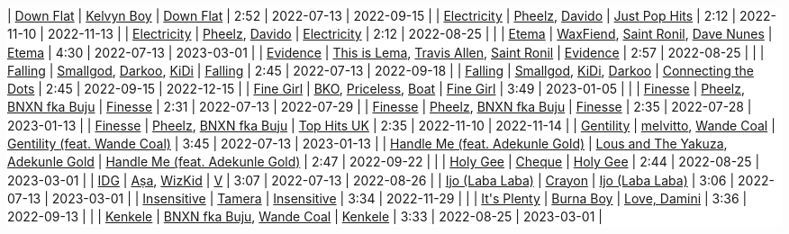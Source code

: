 | [Down Flat](https://open.spotify.com/track/0eqmxkeJHQs3mdOEFluYXB) | [Kelvyn Boy](https://open.spotify.com/artist/5Oq2X3BjCbFKPex2GVSDpy) | [Down Flat](https://open.spotify.com/album/6eeaFgahrUj7bPRyLkPuAV) | 2:52 | 2022-07-13 | 2022-09-15 |
| [Electricity](https://open.spotify.com/track/4SQvlCmuP6yYfFXO0Ge29z) | [Pheelz](https://open.spotify.com/artist/5Jv1MsZBh0sqokFq7pU8Xg), [Davido](https://open.spotify.com/artist/0Y3agQaa6g2r0YmHPOO9rh) | [Just Pop Hits](https://open.spotify.com/album/60oLjos6nFcbMOQAykbxdN) | 2:12 | 2022-11-10 | 2022-11-13 |
| [Electricity](https://open.spotify.com/track/6McBvfxgkVfREmQPwTKBUn) | [Pheelz](https://open.spotify.com/artist/5Jv1MsZBh0sqokFq7pU8Xg), [Davido](https://open.spotify.com/artist/0Y3agQaa6g2r0YmHPOO9rh) | [Electricity](https://open.spotify.com/album/5vOpDVowekdCylaDIiV5We) | 2:12 | 2022-08-25 |  |
| [Etema](https://open.spotify.com/track/6ziIY7sfJeEl2mDQoR8WUp) | [WaxFiend](https://open.spotify.com/artist/052544MnsA3CEiQtQHlx7r), [Saint Ronil](https://open.spotify.com/artist/1cnBbwuD3CUvOf981TFR34), [Dave Nunes](https://open.spotify.com/artist/1Jo0kVGvfYzeXGjMUvfmLR) | [Etema](https://open.spotify.com/album/15QxdFuEEcoN0j1RtRYGPb) | 4:30 | 2022-07-13 | 2023-03-01 |
| [Evidence](https://open.spotify.com/track/3BfUA5HYf8dtXvtnYqtvxw) | [This is Lema](https://open.spotify.com/artist/6xukNNXDc47oIMHVZR5SQv), [Travis Allen](https://open.spotify.com/artist/0l0pHgoBrCcr7wQTrBwbCp), [Saint Ronil](https://open.spotify.com/artist/1cnBbwuD3CUvOf981TFR34) | [Evidence](https://open.spotify.com/album/6xI9kUBYnKMVVtYH6Zj6Dz) | 2:57 | 2022-08-25 |  |
| [Falling](https://open.spotify.com/track/7CGwYCUFYdGKuW3KNYtw6K) | [Smallgod](https://open.spotify.com/artist/4qgwPhVCW359a62QYueaVP), [Darkoo](https://open.spotify.com/artist/4QSTyDpxsKmv3UfavVUImR), [KiDi](https://open.spotify.com/artist/14PimM6ohO2gYftuwTam9V) | [Falling](https://open.spotify.com/album/0FVNUQpXBN55azvwBh4hhr) | 2:45 | 2022-07-13 | 2022-09-18 |
| [Falling](https://open.spotify.com/track/3HfwFXzBr7AwLKHyLPGWHL) | [Smallgod](https://open.spotify.com/artist/4qgwPhVCW359a62QYueaVP), [KiDi](https://open.spotify.com/artist/14PimM6ohO2gYftuwTam9V), [Darkoo](https://open.spotify.com/artist/4QSTyDpxsKmv3UfavVUImR) | [Connecting the Dots](https://open.spotify.com/album/1q6SQV8J22Is1SsgKAh4eJ) | 2:45 | 2022-09-15 | 2022-12-15 |
| [Fine Girl](https://open.spotify.com/track/4ep4DgNUhZSmMTpq0hHet4) | [BKO](https://open.spotify.com/artist/3ZZlaq6tv1IcMjNtrZpsLd), [Priceless](https://open.spotify.com/artist/2408j875K0AESndCiOw5UO), [Boat](https://open.spotify.com/artist/545XHoCXOXRYsNrKjh4uHd) | [Fine Girl](https://open.spotify.com/album/4UFfCfzRXHZXoiWUWeL6zq) | 3:49 | 2023-01-05 |  |
| [Finesse](https://open.spotify.com/track/3UqcIgObI7zZk8e7nvqmfc) | [Pheelz](https://open.spotify.com/artist/5Jv1MsZBh0sqokFq7pU8Xg), [BNXN fka Buju](https://open.spotify.com/artist/3zaDigUwjHvjOkSn0NDf9x) | [Finesse](https://open.spotify.com/album/09eq0dG75Fddf2HAHOotDx) | 2:31 | 2022-07-13 | 2022-07-29 |
| [Finesse](https://open.spotify.com/track/4Gasn91fsCefnN8zM5GjA8) | [Pheelz](https://open.spotify.com/artist/5Jv1MsZBh0sqokFq7pU8Xg), [BNXN fka Buju](https://open.spotify.com/artist/3zaDigUwjHvjOkSn0NDf9x) | [Finesse](https://open.spotify.com/album/4QEC4uzBJJfLVv2bD337g1) | 2:35 | 2022-07-28 | 2023-01-13 |
| [Finesse](https://open.spotify.com/track/6H4z94Rq4Gz7SzL7VmpGRR) | [Pheelz](https://open.spotify.com/artist/5Jv1MsZBh0sqokFq7pU8Xg), [BNXN fka Buju](https://open.spotify.com/artist/3zaDigUwjHvjOkSn0NDf9x) | [Top Hits UK](https://open.spotify.com/album/49d0Ii0oCrS9BshhcpLRhr) | 2:35 | 2022-11-10 | 2022-11-14 |
| [Gentility](https://open.spotify.com/track/3vXFxsPqMgw4SYP7fkWicM) | [melvitto](https://open.spotify.com/artist/4Xj0nxVO4r7PLEaw7LRiBa), [Wande Coal](https://open.spotify.com/artist/1fYVmAFB7sC7eDoF3mJXla) | [Gentility \(feat\. Wande Coal\)](https://open.spotify.com/album/6v8LdWReU2z42hUXe7VdMg) | 3:45 | 2022-07-13 | 2023-01-13 |
| [Handle Me \(feat\. Adekunle Gold\)](https://open.spotify.com/track/4dLfcjzMHZAVgnmuglRvhY) | [Lous and The Yakuza](https://open.spotify.com/artist/2HPiMwJktBXqakN0hnON2R), [Adekunle Gold](https://open.spotify.com/artist/2IK173RXLiCSQ8fhDlAb3s) | [Handle Me \(feat\. Adekunle Gold\)](https://open.spotify.com/album/3Cd3jHPeIl4euaDfPIccK4) | 2:47 | 2022-09-22 |  |
| [Holy Gee](https://open.spotify.com/track/3Y8PRiBMczgHn3edpbCkfb) | [Cheque](https://open.spotify.com/artist/4oQyXxDBq8FBhsjjS7MbcM) | [Holy Gee](https://open.spotify.com/album/6G5EqRXFllg0YGv6sXk5IP) | 2:44 | 2022-08-25 | 2023-03-01 |
| [IDG](https://open.spotify.com/track/3k9Y1OBtIdPQNqbKILvJcD) | [Aṣa](https://open.spotify.com/artist/0upXUo04k4k8bGVSkmgrSc), [WizKid](https://open.spotify.com/artist/3tVQdUvClmAT7URs9V3rsp) | [V](https://open.spotify.com/album/5rvJ4cyNUU0jI9DF3r596d) | 3:07 | 2022-07-13 | 2022-08-26 |
| [Ijo \(Laba Laba\)](https://open.spotify.com/track/7tZMF9Hn5uGsfC7zGXbSKM) | [Crayon](https://open.spotify.com/artist/3Uv5hfyuC7TkLsQ6p4ikSb) | [Ijo \(Laba Laba\)](https://open.spotify.com/album/5A1qWiQBSEkCpGvQE2YfOH) | 3:06 | 2022-07-13 | 2023-03-01 |
| [Insensitive](https://open.spotify.com/track/3c1cNtcW4R8X54QOz86Lwi) | [Tamera](https://open.spotify.com/artist/4S68J6bchvHhqHO1Kp8W9X) | [Insensitive](https://open.spotify.com/album/5tCDYQY3Yu2VYKSuuZUpax) | 3:34 | 2022-11-29 |  |
| [It's Plenty](https://open.spotify.com/track/5hVjoL3sHepZROri63wBxP) | [Burna Boy](https://open.spotify.com/artist/3wcj11K77LjEY1PkEazffa) | [Love, Damini](https://open.spotify.com/album/6kgDkAupBVRSqbJPUaTJwQ) | 3:36 | 2022-09-13 |  |
| [Kenkele](https://open.spotify.com/track/6u1Hciw2SSywNhnrjvZPhp) | [BNXN fka Buju](https://open.spotify.com/artist/3zaDigUwjHvjOkSn0NDf9x), [Wande Coal](https://open.spotify.com/artist/1fYVmAFB7sC7eDoF3mJXla) | [Kenkele](https://open.spotify.com/album/6Jm4FSKWl5NL5m5gF9954m) | 3:33 | 2022-08-25 | 2023-03-01 |